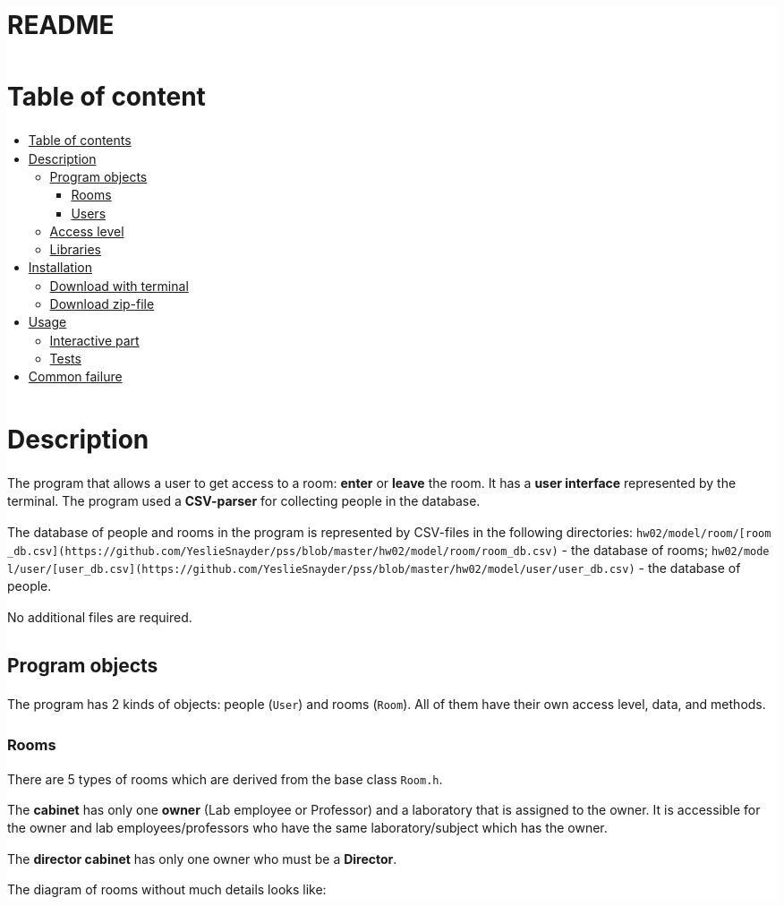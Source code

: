 # README

# Table of content
* [Table of contents](#table-of-contents)
* [Description](#description)
   * [Program objects](#program-objects)
      * [Rooms](#rooms)
      * [Users](#users)
   * [Access level](#access-level)
   * [Libraries](#libraries)
* [Installation](#installation)
   * [Download with terminal](#download-with-terminal)
   * [Download zip-file](#download-zip-file)
* [Usage](#usage)
   * [Interactive part](#interactive-part)
   * [Tests](#tests)
* [Common failure](#common-failure)


# Description

The program that allows a user to get access to a room: **enter** or **leave** the room. It has a **user interface** represented by the terminal. The program used a **CSV-parser** for collecting people in the database.

The database of people and rooms in the program is represented by CSV-files in the following directories:
`hw02/model/room/[room_db.csv](https://github.com/YeslieSnayder/pss/blob/master/hw02/model/room/room_db.csv)` - the database of rooms;
`hw02/model/user/[user_db.csv](https://github.com/YeslieSnayder/pss/blob/master/hw02/model/user/user_db.csv)` - the database of people.

No additional files are required.

## Program objects

The program has 2 kinds of objects: people (`User`) and rooms (`Room`). All of them have their own access level, data, and methods.

### Rooms

There are 5 types of rooms which are derived from the base class `Room.h`.

The **cabinet** has only one **owner** (Lab employee or Professor) and a laboratory that is assigned to the owner. It is accessible for the owner and lab employees/professors who have the same laboratory/subject which has the owner.

The **director cabinet** has only one owner who must be a **Director**.

The diagram of rooms without much details looks like:
